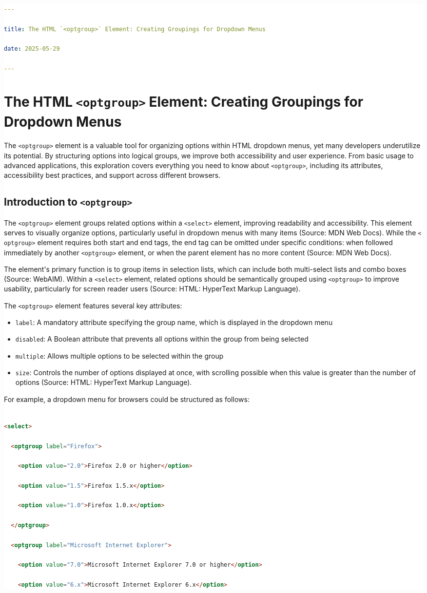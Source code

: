 ```yaml
---

title: The HTML `<optgroup>` Element: Creating Groupings for Dropdown Menus

date: 2025-05-29

---
```



# The HTML `<optgroup>` Element: Creating Groupings for Dropdown Menus

The `<optgroup>` element is a valuable tool for organizing options within HTML dropdown menus, yet many developers underutilize its potential. By structuring options into logical groups, we improve both accessibility and user experience. From basic usage to advanced applications, this exploration covers everything you need to know about `<optgroup>`, including its attributes, accessibility best practices, and support across different browsers.


## Introduction to `<optgroup>`

The `<optgroup>` element groups related options within a `<select>` element, improving readability and accessibility. This element serves to visually organize options, particularly useful in dropdown menus with many items (Source: MDN Web Docs). While the `<optgroup>` element requires both start and end tags, the end tag can be omitted under specific conditions: when followed immediately by another `<optgroup>` element, or when the parent element has no more content (Source: MDN Web Docs).

The element's primary function is to group items in selection lists, which can include both multi-select lists and combo boxes (Source: WebAIM). Within a `<select>` element, related options should be semantically grouped using `<optgroup>` to improve usability, particularly for screen reader users (Source: HTML: HyperText Markup Language).

The `<optgroup>` element features several key attributes:

- `label`: A mandatory attribute specifying the group name, which is displayed in the dropdown menu

- `disabled`: A Boolean attribute that prevents all options within the group from being selected

- `multiple`: Allows multiple options to be selected within the group

- `size`: Controls the number of options displayed at once, with scrolling possible when this value is greater than the number of options (Source: HTML: HyperText Markup Language).

For example, a dropdown menu for browsers could be structured as follows:

```html

<select>

  <optgroup label="Firefox">

    <option value="2.0">Firefox 2.0 or higher</option>

    <option value="1.5">Firefox 1.5.x</option>

    <option value="1.0">Firefox 1.0.x</option>

  </optgroup>

  <optgroup label="Microsoft Internet Explorer">

    <option value="7.0">Microsoft Internet Explorer 7.0 or higher</option>

    <option value="6.x">Microsoft Internet Explorer 6.x</option>

```
